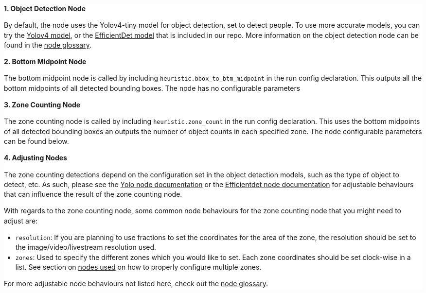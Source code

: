 ```
```

**1. Object Detection Node**

By default, the node uses the Yolov4-tiny model for object detection, set to detect people. To use more accurate models, you can try the [Yolov4 model](../models/yolo.md), or the [EfficientDet model](../models/efficientdet.md) that is included in our repo. More information on the object detection node can be found in the [node glossary](../node_glossary.md).

**2. Bottom Midpoint Node**

The bottom midpoint node is called by including `heuristic.bbox_to_btm_midpoint` in the run config declaration. This outputs all the bottom midpoints of all detected bounding boxes. The node has no configurable parameters

**3. Zone Counting Node**

The zone counting node is called by including `heuristic.zone_count` in the run config declaration. This uses the bottom midpoints of all detected bounding boxes an outputs the number of object counts in each specified zone. The node configurable parameters can be found below.

**4. Adjusting Nodes**

The zone counting detections depend on the configuration set in the object detection models, such as the type of object to detect, etc. As such, please see the [Yolo node documentation](../models/yolo.md) or the [Efficientdet node documentation](../models/efficientdet.md) for adjustable behaviours that can influence the result of the zone counting node.

With regards to the zone counting node, some common node behaviours for the zone counting node that you might need to adjust are:
- `resolution`: If you are planning to use fractions to set the coordinates for the area of the zone, the resolution should be set to the image/video/livestream resolution used.
- `zones`: Used to specify the different zones which you would like to set. Each zone coordinates should be set clock-wise in a list. See section on [nodes used](#nodes-used) on how to properly configure multiple zones.

For more adjustable node behaviours not listed here, check out the [node glossary](../node_glossary.md).
